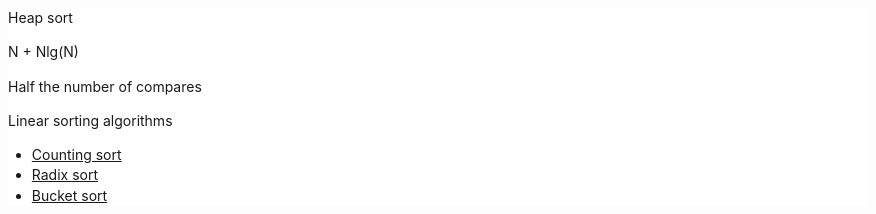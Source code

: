 <td></td>
<td></td>
<td></td>
</tr>
<tr class="even">
<td>Heap sort</td>
<td><p>N + Nlg(N)</p>
<p>Half the number of compares</p></td>
<td></td>
<td></td>
<td></td>
</tr>
</tbody>
</table>

Linear sorting algorithms

- [Counting
  sort](../../../Academic/Programming,%20Data%20Structures%20and%20Algorithms/Notes/Counting%20Sort.odt)
- [Radix sort](Radix%20Sort.odt)
- [Bucket sort](Bucket%20Sort.odt)
